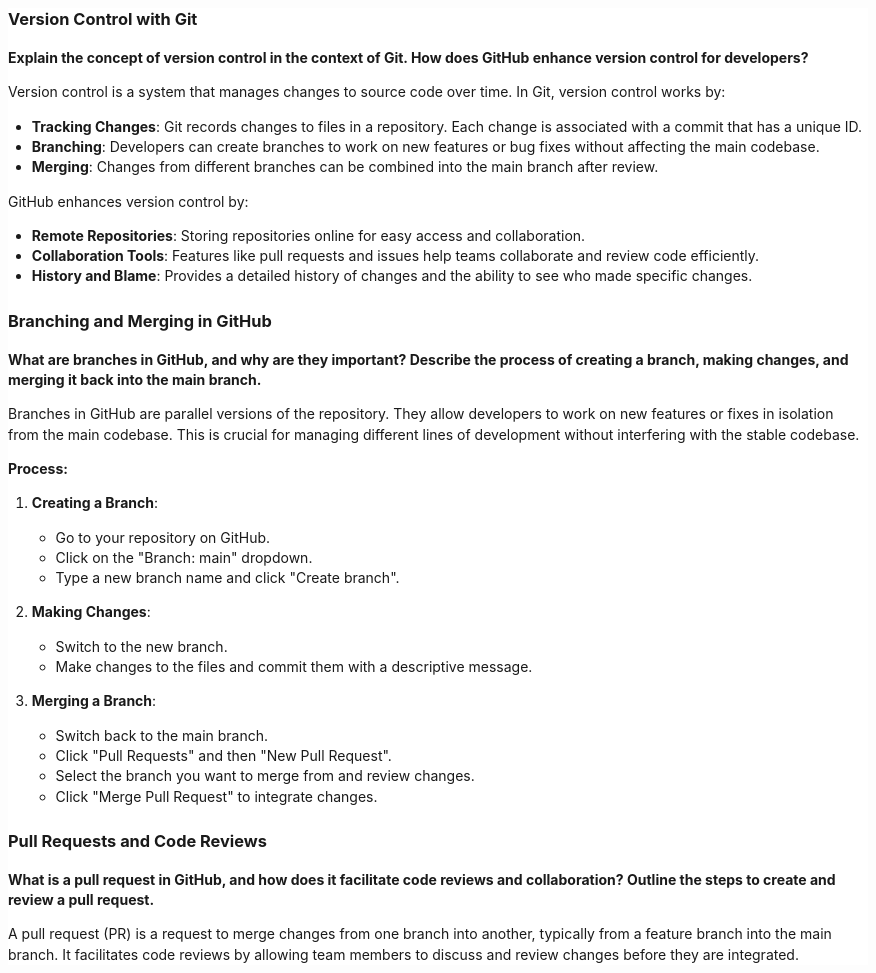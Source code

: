 ### Version Control with Git

**Explain the concept of version control in the context of Git. How does GitHub enhance version control for developers?**

Version control is a system that manages changes to source code over time. In Git, version control works by:

- **Tracking Changes**: Git records changes to files in a repository. Each change is associated with a commit that has a unique ID.
- **Branching**: Developers can create branches to work on new features or bug fixes without affecting the main codebase.
- **Merging**: Changes from different branches can be combined into the main branch after review.

GitHub enhances version control by:
- **Remote Repositories**: Storing repositories online for easy access and collaboration.
- **Collaboration Tools**: Features like pull requests and issues help teams collaborate and review code efficiently.
- **History and Blame**: Provides a detailed history of changes and the ability to see who made specific changes.

### Branching and Merging in GitHub

**What are branches in GitHub, and why are they important? Describe the process of creating a branch, making changes, and merging it back into the main branch.**

Branches in GitHub are parallel versions of the repository. They allow developers to work on new features or fixes in isolation from the main codebase. This is crucial for managing different lines of development without interfering with the stable codebase.

**Process:**
1. **Creating a Branch**:
   - Go to your repository on GitHub.
   - Click on the "Branch: main" dropdown.
   - Type a new branch name and click "Create branch".

2. **Making Changes**:
   - Switch to the new branch.
   - Make changes to the files and commit them with a descriptive message.

3. **Merging a Branch**:
   - Switch back to the main branch.
   - Click "Pull Requests" and then "New Pull Request".
   - Select the branch you want to merge from and review changes.
   - Click "Merge Pull Request" to integrate changes.

### Pull Requests and Code Reviews

**What is a pull request in GitHub, and how does it facilitate code reviews and collaboration? Outline the steps to create and review a pull request.**

A pull request (PR) is a request to merge changes from one branch into another, typically from a feature branch into the main branch. It facilitates code reviews by allowing team members to discuss and review changes before they are integrated.
